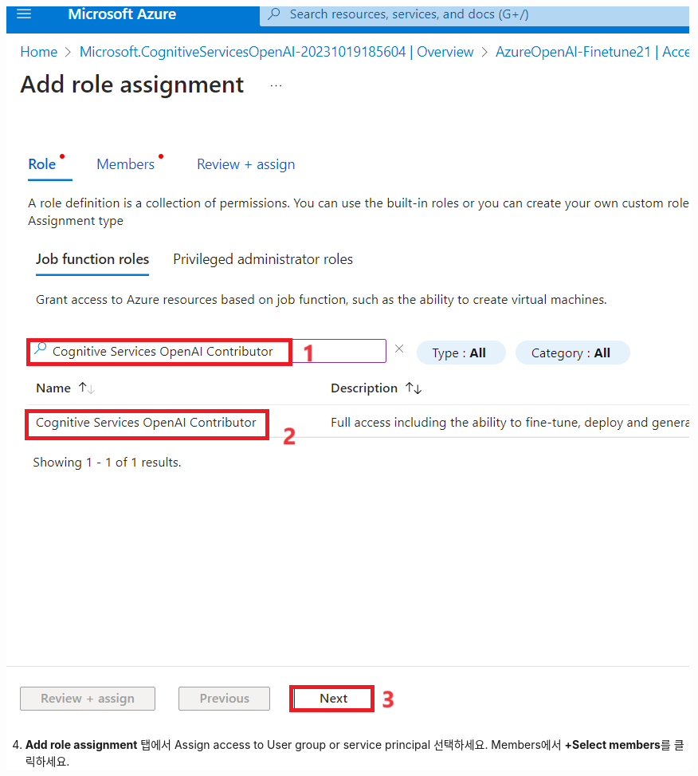 ![](./media/image12.png)

4.  **Add role assignment** 탭에서 Assign access to User group or
    service principal 선택하세요. Members에서 **+Select members**를
    클릭하세요.
